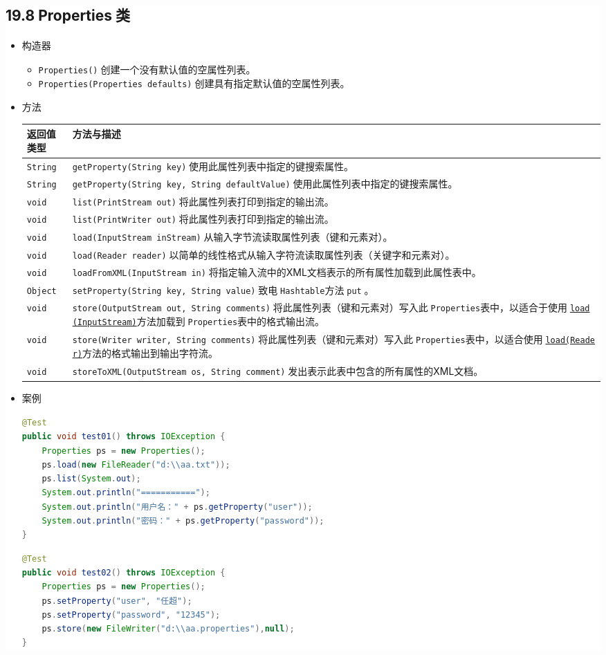   

## 19.8 Properties 类

- 构造器

  - `Properties()`
    创建一个没有默认值的空属性列表。
  - `Properties(Properties defaults)`
    创建具有指定默认值的空属性列表。 

- 方法

  | 返回值类型 | 方法与描述                                                   |
  | ---------- | ------------------------------------------------------------ |
  | `String`   | `getProperty(String key)`  使用此属性列表中指定的键搜索属性。 |
  | `String`   | `getProperty(String key, String defaultValue)`  使用此属性列表中指定的键搜索属性。 |
  | `void`     | `list(PrintStream out)`  将此属性列表打印到指定的输出流。    |
  | `void`     | `list(PrintWriter out)`  将此属性列表打印到指定的输出流。    |
  | `void`     | `load(InputStream inStream)`  从输入字节流读取属性列表（键和元素对）。 |
  | `void`     | `load(Reader reader)`  以简单的线性格式从输入字符流读取属性列表（关键字和元素对）。 |
  | `void`     | `loadFromXML(InputStream in)`  将指定输入流中的XML文档表示的所有属性加载到此属性表中。 |
  | `Object`   | `setProperty(String key, String value)`  致电 `Hashtable`方法 `put` 。 |
  | `void`     | `store(OutputStream out, String comments)`  将此属性列表（键和元素对）写入此 `Properties`表中，以适合于使用 [`load(InputStream)`](../../java/util/Properties.html#load-java.io.InputStream-)方法加载到  `Properties`表中的格式输出流。 |
  | `void`     | `store(Writer writer, String comments)`  将此属性列表（键和元素对）写入此 `Properties`表中，以适合使用 [`load(Reader)`](../../java/util/Properties.html#load-java.io.Reader-)方法的格式输出到输出字符流。 |
  | `void`     | `storeToXML(OutputStream os, String comment)`  发出表示此表中包含的所有属性的XML文档。 |

- 案例

  ```java
  @Test
  public void test01() throws IOException {
      Properties ps = new Properties();
      ps.load(new FileReader("d:\\aa.txt"));
      ps.list(System.out);
      System.out.println("===========");
      System.out.println("用户名：" + ps.getProperty("user"));
      System.out.println("密码：" + ps.getProperty("password"));
  }
  ```

  ```java
  @Test
  public void test02() throws IOException {
      Properties ps = new Properties();
      ps.setProperty("user", "任超");
      ps.setProperty("password", "12345");
      ps.store(new FileWriter("d:\\aa.properties"),null);
  }
  ```
